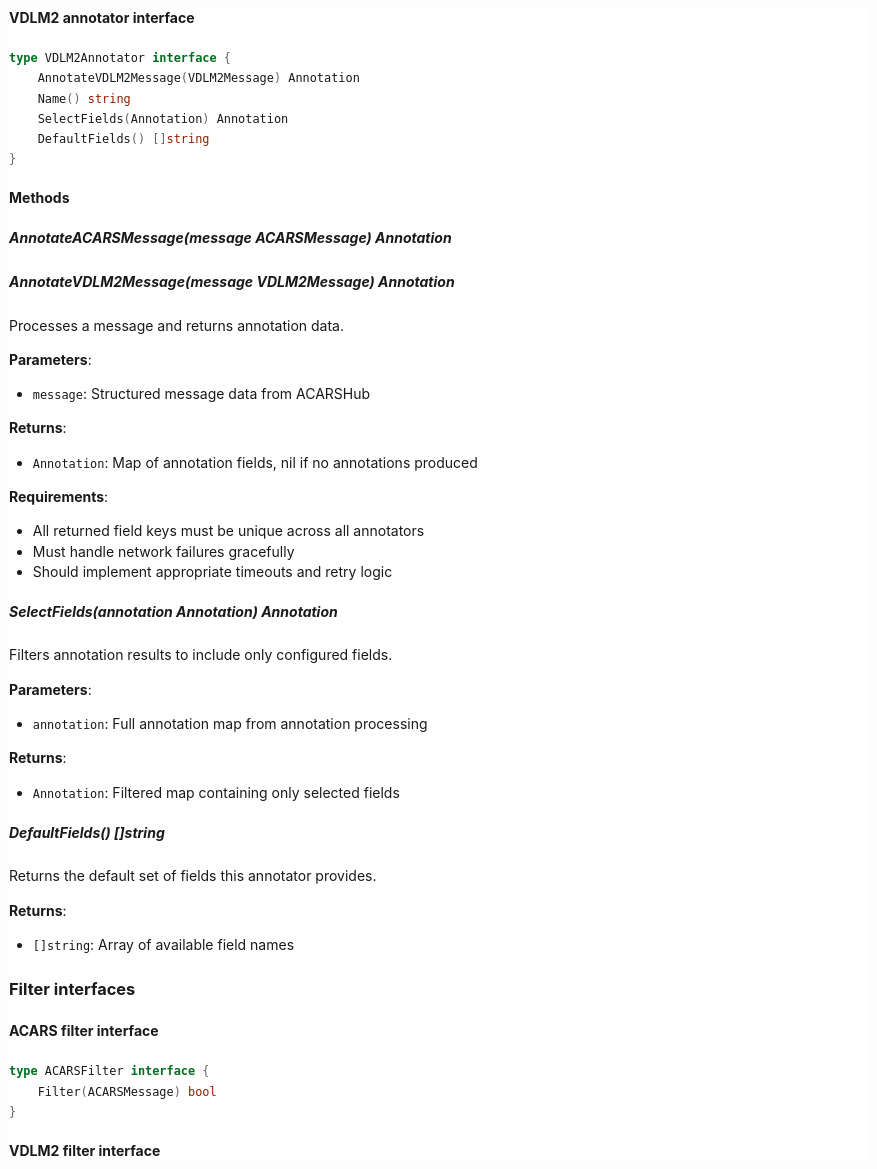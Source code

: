 #### VDLM2 annotator interface

```go
type VDLM2Annotator interface {
    AnnotateVDLM2Message(VDLM2Message) Annotation
    Name() string
    SelectFields(Annotation) Annotation
    DefaultFields() []string
}
```

#### Methods

##### AnnotateACARSMessage(message ACARSMessage) Annotation
##### AnnotateVDLM2Message(message VDLM2Message) Annotation

Processes a message and returns annotation data.

**Parameters**:
- `message`: Structured message data from ACARSHub

**Returns**:
- `Annotation`: Map of annotation fields, nil if no annotations produced

**Requirements**:
- All returned field keys must be unique across all annotators
- Must handle network failures gracefully
- Should implement appropriate timeouts and retry logic

##### SelectFields(annotation Annotation) Annotation

Filters annotation results to include only configured fields.

**Parameters**:
- `annotation`: Full annotation map from annotation processing

**Returns**:
- `Annotation`: Filtered map containing only selected fields

##### DefaultFields() []string

Returns the default set of fields this annotator provides.

**Returns**:
- `[]string`: Array of available field names

### Filter interfaces

#### ACARS filter interface

```go
type ACARSFilter interface {
    Filter(ACARSMessage) bool
}
```

#### VDLM2 filter interface
